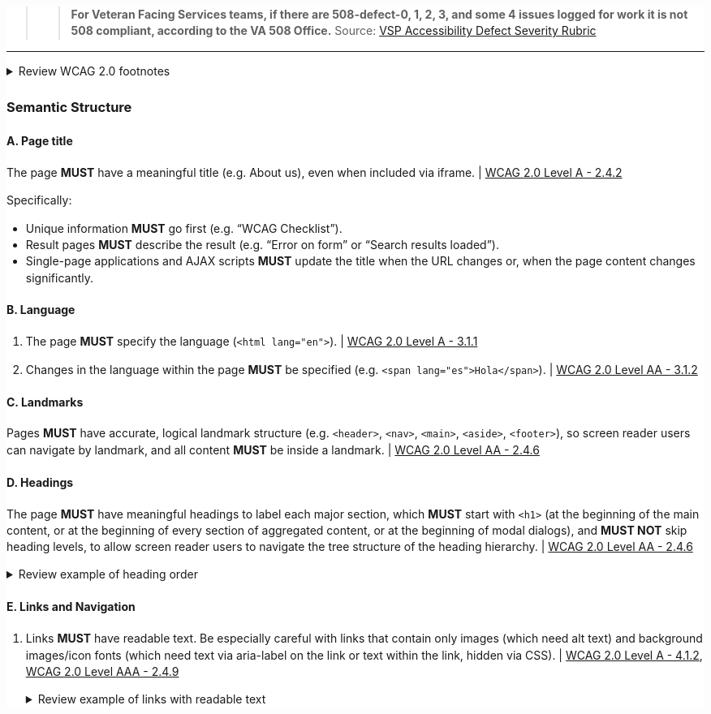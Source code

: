 > > **For Veteran Facing Services teams, if there are 508-defect-0, 1, 2, 3, and some 4 issues logged for work it is not 508 compliant, according to the VA 508 Office.** Source: [VSP Accessibility Defect Severity Rubric](https://github.com/department-of-veterans-affairs/va.gov-team/blob/master/platform/accessibility/guidance/defect-severity-rubric.md#accessibility-defect-severity-rubric)

<hr/>

<details><summary>Review WCAG 2.0 footnotes</summary></details>


### Semantic Structure
  
#### A. Page title

   The page **MUST** have a meaningful title (e.g. About us), even when included via iframe. | [WCAG 2.0 Level A - 2.4.2](https://www.wuhcag.com/page-titled/)

   Specifically:
   * Unique information **MUST** go first (e.g. “WCAG Checklist”).
   * Result pages **MUST** describe the result (e.g. “Error on form” or “Search results loaded”).
   * Single-page applications and AJAX scripts **MUST** update the title when the URL changes or, when the page content changes significantly.


#### B. Language	

1. The page **MUST** specify the language (`<html lang="en">`). | [WCAG 2.0 Level A - 3.1.1](https://www.wuhcag.com/language-of-page/)

2. Changes in the language within the page **MUST** be specified (e.g. `<span lang="es">Hola</span>`). | [WCAG 2.0 Level AA - 3.1.2](https://www.wuhcag.com/language-of-parts/)


#### C. Landmarks	

   Pages **MUST** have accurate, logical landmark structure (e.g. `<header>`, `<nav>`, `<main>`, `<aside>`, `<footer>`), so screen reader users can navigate by landmark, and all content **MUST** be inside a landmark. | [WCAG 2.0 Level AA - 2.4.6](https://www.wuhcag.com/headings-and-labels/)


#### D. Headings	

   The page **MUST** have meaningful headings to label each major section, which **MUST** start with `<h1>` (at the beginning of the main content, or at the beginning of every section of aggregated content, or at the beginning of modal dialogs), and **MUST NOT** skip heading levels, to allow screen reader users to navigate the tree structure of the heading hierarchy. | [WCAG 2.0 Level AA - 2.4.6](https://www.wuhcag.com/headings-and-labels/)

   <details><summary>Review example of heading order</summary></details>

#### E. Links and Navigation

1. Links **MUST** have readable text. Be especially careful with links that contain only images (which need alt text) and background images/icon fonts (which need text via aria-label on the link or text within the link, hidden via CSS). | [WCAG 2.0 Level A - 4.1.2](https://www.wuhcag.com/name-role-value/), [WCAG 2.0 Level AAA - 2.4.9](https://www.wuhcag.com/link-purpose-link-only/)

      <details><summary>Review example of links with readable text</summary>
